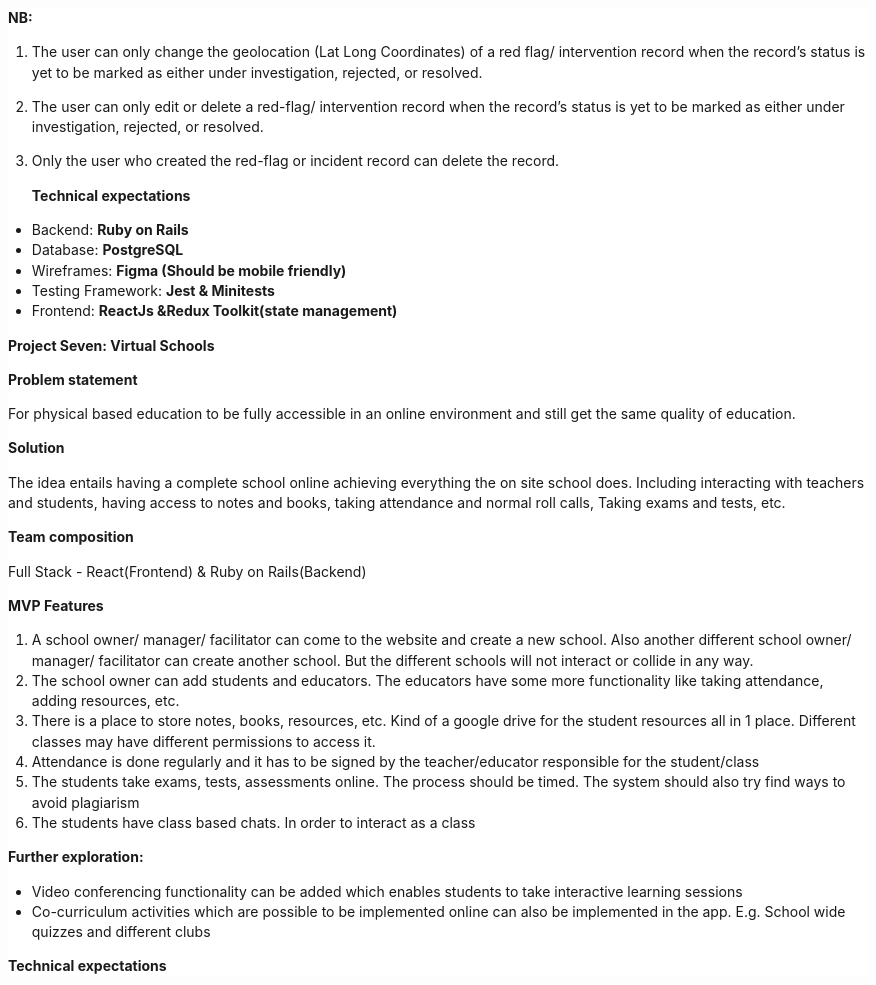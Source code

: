 **NB:**

1. The user can only change the geolocation (Lat Long Coordinates) of a red flag/ intervention record when the record’s status is yet to be marked as either under investigation, rejected, or resolved.
1. The user can only edit or delete a red-flag/ intervention record when the record’s status is yet to be marked as either under investigation, rejected, or resolved.
1. Only the user who created the red-flag or incident record can delete the record.

   **Technical expectations**

- Backend: **Ruby on Rails**
- Database: **PostgreSQL**
- Wireframes: **Figma (Should be mobile friendly)**
- Testing Framework: **Jest & Minitests**
- Frontend: **ReactJs &Redux Toolkit(state management)**

**Project Seven: Virtual Schools**

**Problem statement**

For physical based education to be fully accessible in an online environment and still get the same quality of education.

**Solution**

The idea entails having a complete school online achieving everything the on site school does. Including interacting with teachers and students, having access to notes and books, taking attendance and normal roll calls, Taking exams and tests, etc.

**Team composition**

Full Stack - React(Frontend) & Ruby on Rails(Backend)

**MVP Features**

1. A school owner/ manager/ facilitator can come to the website and create a new school. Also another different school owner/ manager/ facilitator can create another school. But the different schools will not interact or collide in any way.
1. The school owner can add students and educators. The educators have some more functionality like taking attendance, adding resources, etc.
1. There is a place to store notes, books, resources, etc. Kind of a google drive for the student resources all in 1 place. Different classes may have different permissions to access it.
1. Attendance is done regularly and it has to be signed by the teacher/educator responsible for the student/class
1. The students take exams, tests, assessments online. The process should be timed. The system should also try find ways to avoid plagiarism
1. The students have class based chats. In order to interact as a class

**Further exploration:**

- Video conferencing functionality can be added which enables students to take interactive learning sessions
- Co-curriculum activities which are possible to be implemented online can also be implemented in the app. E.g. School wide quizzes and different clubs

**Technical expectations**

